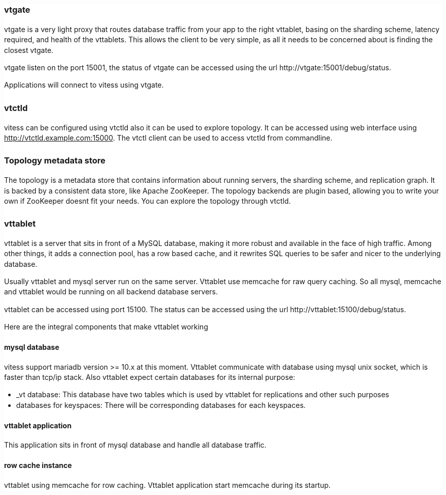 ### vtgate
  vtgate is a very light proxy that routes database traffic from your app to the
right vttablet, basing on the sharding scheme, latency required, and health of
the vttablets. This allows the client to be very simple, as all it needs to be
concerned about is finding the closest vtgate.

  vtgate listen on the port 15001, the status of vtgate can be accessed using
the url http://vtgate:15001/debug/status.

  Applications will connect to vitess using vtgate.

### vtctld
  vitess can be configured using vtctld also it can be used to explore topology.
It can be accessed using web interface using http://vtctld.example.com:15000.
The vtctl client can be used to access vtctld from commandline.

### Topology metadata store
  The topology is a metadata store that contains information about running
servers, the sharding scheme, and replication graph. It is backed by a
consistent data store, like Apache ZooKeeper. The topology backends are plugin
based, allowing you to write your own if ZooKeeper doesnt fit your needs. You
can explore the topology through vtctld.

### vttablet
  vttablet is a server that sits in front of a MySQL database, making it more
robust and available in the face of high traffic. Among other things, it adds a
connection pool, has a row based cache, and it rewrites SQL queries to be safer
and nicer to the underlying database.

  Usually vttablet and mysql server run on the same server. Vttablet use
memcache for raw query caching. So all mysql, memcache and vttablet would be
running on all backend database servers.

vttablet can be accessed using port 15100. The status can be accessed using the
url http://vttablet:15100/debug/status.

Here are the integral components that make vttablet working

#### mysql database
  vitess support mariadb version >= 10.x at this moment. Vttablet communicate
with database using mysql unix socket, which is faster than tcp/ip stack. Also
vttablet expect certain databases for its internal purpose:

* _vt database: This database have two tables which is used by vttablet for
    replications and other such purposes
* databases for keyspaces: There will be corresponding databases for each
   keyspaces.

#### vttablet application
  This application sits in front of mysql database and handle all database
traffic. 

#### row cache instance
  vttablet using memcache for row caching. Vttablet application start memcache
during its startup.

